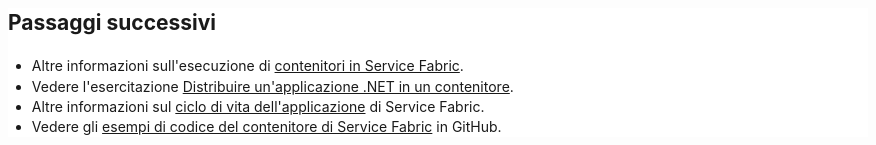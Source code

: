
## <a name="next-steps"></a>Passaggi successivi
* Altre informazioni sull'esecuzione di [contenitori in Service Fabric](service-fabric-containers-overview.md).
* Vedere l'esercitazione [Distribuire un'applicazione .NET in un contenitore](service-fabric-host-app-in-a-container.md).
* Altre informazioni sul [ciclo di vita dell'applicazione](service-fabric-application-lifecycle.md) di Service Fabric.
* Vedere gli [esempi di codice del contenitore di Service Fabric](https://github.com/Azure-Samples/service-fabric-containers) in GitHub.

[hello-world]: ./media/service-fabric-get-started-containers-linux/HelloWorld.png
[sf-yeoman]: ./media/service-fabric-get-started-containers-linux/YoSF.png

[1]: ./media/service-fabric-get-started-containers/HealthCheckHealthy.png
[2]: ./media/service-fabric-get-started-containers/HealthCheckUnhealthy_App.png
[3]: ./media/service-fabric-get-started-containers/HealthCheckUnhealthy_Dsp.png
